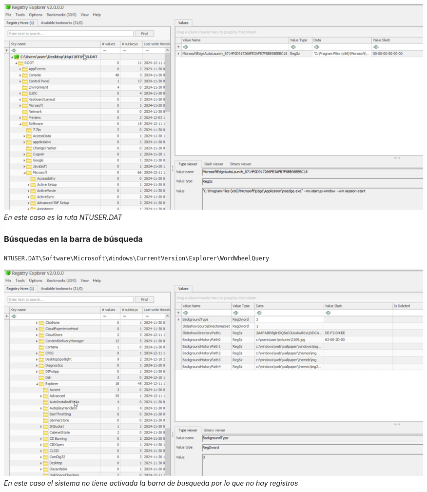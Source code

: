 ![Ruta NTUSER.DAT](/assets/img/posts/artefactos_en_windows/20241211_174155_Peek_2024-12-11_18-41.gif)
_En este caso es la ruta NTUSER.DAT_

### Búsquedas en la barra de búsqueda

```
NTUSER.DAT\Software\Microsoft\Windows\CurrentVersion\Explorer\WordWheelQuery
```

![Búsquedas](/assets/img/posts/artefactos_en_windows/20241211_174351_Peek_2024-12-11_18-43.gif)
_En este caso el sistema no tiene activada la barra de busqueda por lo que no hay registros_

